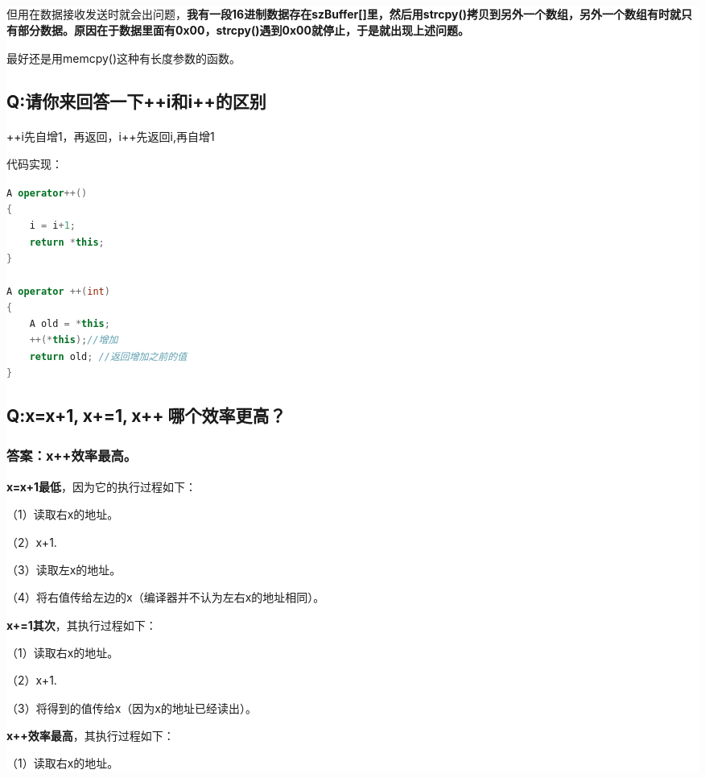 但用在数据接收发送时就会出问题，**我有一段16进制数据存在szBuffer[]里，然后用strcpy()拷贝到另外一个数组，另外一个数组有时就只有部分数据。原因在于数据里面有0x00，strcpy()遇到0x00就停止，于是就出现上述问题。**

最好还是用memcpy()这种有长度参数的函数。



## Q:请你来回答一下++i和i++的区别

++i先自增1，再返回，i++先返回i,再自增1

代码实现：


```cpp
A operator++()
{
	i = i+1;
	return *this;
}

A operator ++(int)
{
	A old = *this;
	++(*this);//增加
	return old; //返回增加之前的值
}
```



## Q:x=x+1, x+=1, x++ 哪个效率更高？

### 答案：x++效率最高。

**x=x+1最低**，因为它的执行过程如下：

（1）读取右x的地址。

（2）x+1.

（3）读取左x的地址。

（4）将右值传给左边的x（编译器并不认为左右x的地址相同）。



**x+=1其次**，其执行过程如下：

（1）读取右x的地址。

（2）x+1.

（3）将得到的值传给x（因为x的地址已经读出）。



**x++效率最高**，其执行过程如下：

（1）读取右x的地址。
